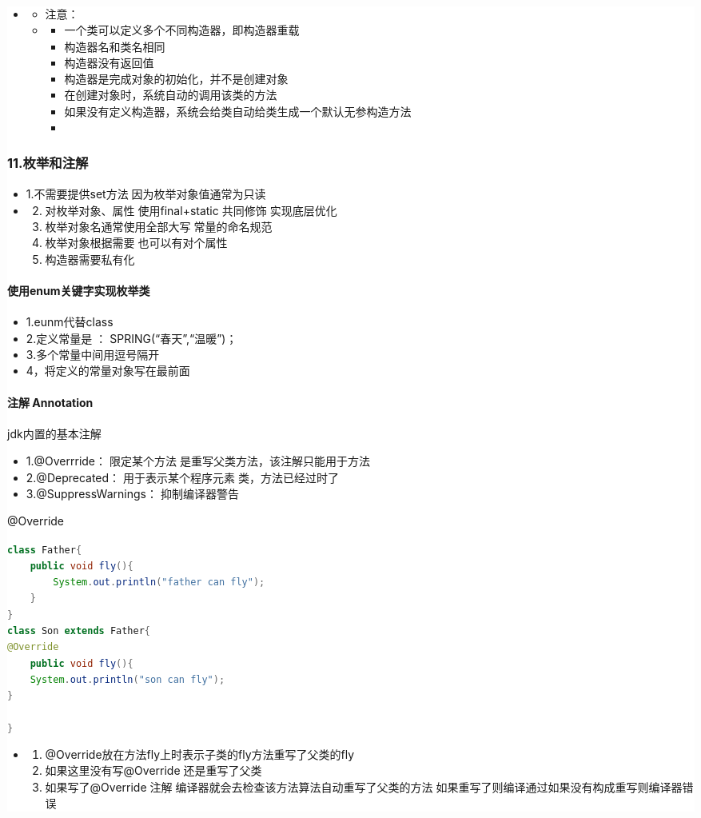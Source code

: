 + + 注意：
  + + 一个类可以定义多个不同构造器，即构造器重载
    + 构造器名和类名相同
    + 构造器没有返回值
    + 构造器是完成对象的初始化，并不是创建对象
    + 在创建对象时，系统自动的调用该类的方法
    + 如果没有定义构造器，系统会给类自动给类生成一个默认无参构造方法
    + 





### 11.枚举和注解

+ 1.不需要提供set方法 因为枚举对象值通常为只读
+ 2. 对枚举对象、属性 使用final+static 共同修饰 实现底层优化
  3. 枚举对象名通常使用全部大写 常量的命名规范
  4. 枚举对象根据需要 也可以有对个属性
  5. 构造器需要私有化

#### 使用enum关键字实现枚举类

+ 1.eunm代替class
+ 2.定义常量是  ：   SPRING(“春天”,“温暖”)；
+ 3.多个常量中间用逗号隔开
+ 4，将定义的常量对象写在最前面





#### 注解 Annotation

jdk内置的基本注解

+  1.@Overrride： 限定某个方法 是重写父类方法，该注解只能用于方法
+ 2.@Deprecated： 用于表示某个程序元素 类，方法已经过时了
+ 3.@SuppressWarnings： 抑制编译器警告





@Override

```java
class Father{
    public void fly(){
        System.out.println("father can fly");
    }
}
class Son extends Father{
@Override
    public void fly(){
    System.out.println("son can fly");
}

}
```

+ 1. @Override放在方法fly上时表示子类的fly方法重写了父类的fly
  2. 如果这里没有写@Override 还是重写了父类
  3. 如果写了@Override 注解 编译器就会去检查该方法算法自动重写了父类的方法 如果重写了则编译通过如果没有构成重写则编译器错误

